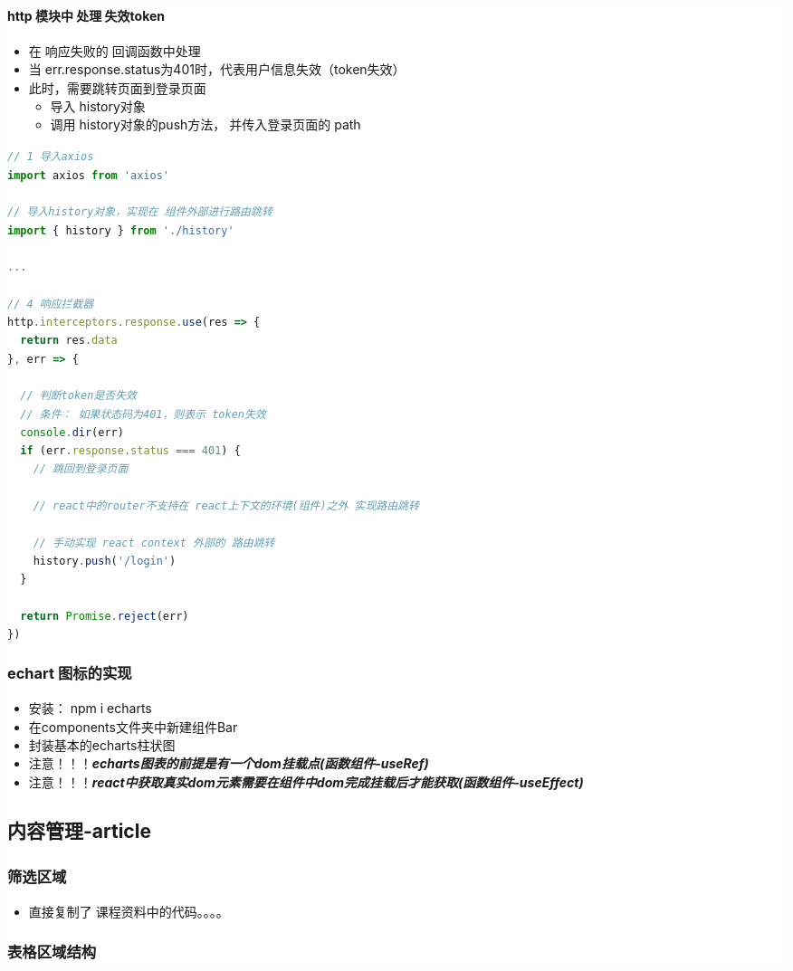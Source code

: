 #### http 模块中 处理 失效token
  - 在 响应失败的 回调函数中处理
  - 当 err.response.status为401时，代表用户信息失效（token失效）
  - 此时，需要跳转页面到登录页面
    * 导入 history对象
    * 调用 history对象的push方法， 并传入登录页面的 path

```js
// 1 导入axios
import axios from 'axios'

// 导入history对象，实现在 组件外部进行路由跳转
import { history } from './history'

...

// 4 响应拦截器
http.interceptors.response.use(res => {
  return res.data
}, err => {

  // 判断token是否失效
  // 条件： 如果状态码为401，则表示 token失效
  console.dir(err)
  if (err.response.status === 401) {
    // 跳回到登录页面

    // react中的router不支持在 react上下文的环境(组件)之外 实现路由跳转

    // 手动实现 react context 外部的 路由跳转
    history.push('/login')
  }

  return Promise.reject(err)
})
```


### echart 图标的实现
  - 安装： npm i echarts
  - 在components文件夹中新建组件Bar
  - 封装基本的echarts柱状图
  - 注意！！！***echarts图表的前提是有一个dom挂载点(函数组件-useRef)***
  - 注意！！！***react中获取真实dom元素需要在组件中dom完成挂载后才能获取(函数组件-useEffect)***


## 内容管理-article
### 筛选区域
  - 直接复制了 课程资料中的代码。。。。

### 表格区域结构
